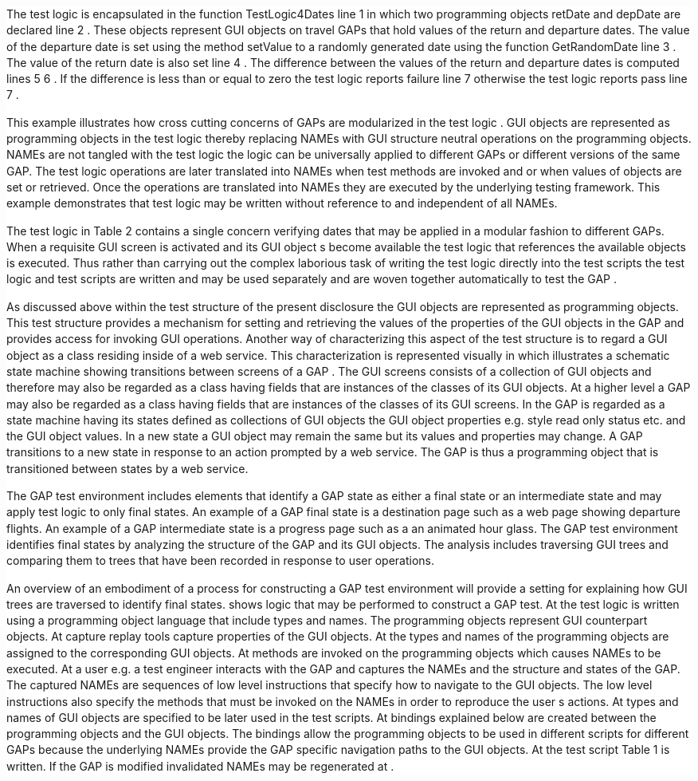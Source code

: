 The test logic is encapsulated in the function TestLogic4Dates line 1 in which two programming objects retDate and depDate are declared line 2 . These objects represent GUI objects on travel GAPs that hold values of the return and departure dates. The value of the departure date is set using the method setValue to a randomly generated date using the function GetRandomDate line 3 . The value of the return date is also set line 4 . The difference between the values of the return and departure dates is computed lines 5 6 . If the difference is less than or equal to zero the test logic reports failure line 7 otherwise the test logic reports pass line 7 .

This example illustrates how cross cutting concerns of GAPs are modularized in the test logic . GUI objects are represented as programming objects in the test logic thereby replacing NAMEs with GUI structure neutral operations on the programming objects. NAMEs are not tangled with the test logic the logic can be universally applied to different GAPs or different versions of the same GAP. The test logic operations are later translated into NAMEs when test methods are invoked and or when values of objects are set or retrieved. Once the operations are translated into NAMEs they are executed by the underlying testing framework. This example demonstrates that test logic may be written without reference to and independent of all NAMEs.

The test logic in Table 2 contains a single concern verifying dates that may be applied in a modular fashion to different GAPs. When a requisite GUI screen is activated and its GUI object s become available the test logic that references the available objects is executed. Thus rather than carrying out the complex laborious task of writing the test logic directly into the test scripts the test logic and test scripts are written and may be used separately and are woven together automatically to test the GAP .

As discussed above within the test structure of the present disclosure the GUI objects are represented as programming objects. This test structure provides a mechanism for setting and retrieving the values of the properties of the GUI objects in the GAP and provides access for invoking GUI operations. Another way of characterizing this aspect of the test structure is to regard a GUI object as a class residing inside of a web service. This characterization is represented visually in which illustrates a schematic state machine showing transitions between screens of a GAP . The GUI screens consists of a collection of GUI objects and therefore may also be regarded as a class having fields that are instances of the classes of its GUI objects. At a higher level a GAP may also be regarded as a class having fields that are instances of the classes of its GUI screens. In the GAP is regarded as a state machine having its states defined as collections of GUI objects the GUI object properties e.g. style read only status etc. and the GUI object values. In a new state a GUI object may remain the same but its values and properties may change. A GAP transitions to a new state in response to an action prompted by a web service. The GAP is thus a programming object that is transitioned between states by a web service.

The GAP test environment includes elements that identify a GAP state as either a final state or an intermediate state and may apply test logic to only final states. An example of a GAP final state is a destination page such as a web page showing departure flights. An example of a GAP intermediate state is a progress page such as a an animated hour glass. The GAP test environment identifies final states by analyzing the structure of the GAP and its GUI objects. The analysis includes traversing GUI trees and comparing them to trees that have been recorded in response to user operations.

An overview of an embodiment of a process for constructing a GAP test environment will provide a setting for explaining how GUI trees are traversed to identify final states. shows logic that may be performed to construct a GAP test. At the test logic is written using a programming object language that include types and names. The programming objects represent GUI counterpart objects. At capture replay tools capture properties of the GUI objects. At the types and names of the programming objects are assigned to the corresponding GUI objects. At methods are invoked on the programming objects which causes NAMEs to be executed. At a user e.g. a test engineer interacts with the GAP and captures the NAMEs and the structure and states of the GAP. The captured NAMEs are sequences of low level instructions that specify how to navigate to the GUI objects. The low level instructions also specify the methods that must be invoked on the NAMEs in order to reproduce the user s actions. At types and names of GUI objects are specified to be later used in the test scripts. At bindings explained below are created between the programming objects and the GUI objects. The bindings allow the programming objects to be used in different scripts for different GAPs because the underlying NAMEs provide the GAP specific navigation paths to the GUI objects. At the test script Table 1 is written. If the GAP is modified invalidated NAMEs may be regenerated at .
